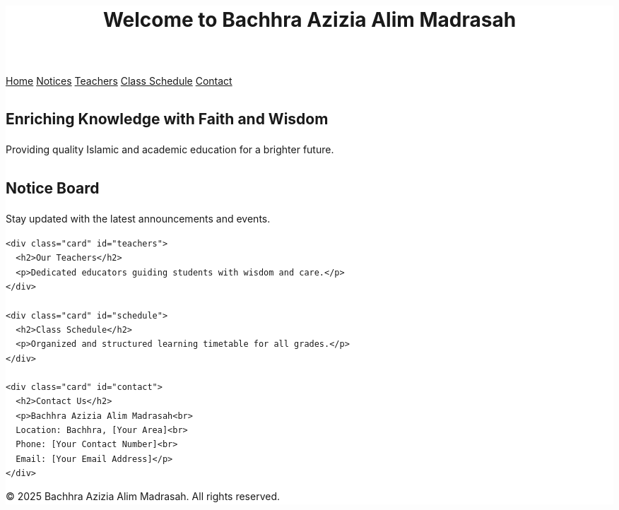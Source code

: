 </head>
<body>
  <header>
    <h1>Welcome to Bachhra Azizia Alim Madrasah</h1>
  </header>

  <nav>
    <a href="#home">Home</a>
    <a href="#notices">Notices</a>
    <a href="#teachers">Teachers</a>
    <a href="#schedule">Class Schedule</a>
    <a href="#contact">Contact</a>
  </nav>

  <section class="hero" id="home">
    <h1>Enriching Knowledge with Faith and Wisdom</h1>
    <p>Providing quality Islamic and academic education for a brighter future.</p>
  </section>

  <section class="content">
    <div class="card" id="notices">
      <h2>Notice Board</h2>
      <p>Stay updated with the latest announcements and events.</p>
    </div>

    <div class="card" id="teachers">
      <h2>Our Teachers</h2>
      <p>Dedicated educators guiding students with wisdom and care.</p>
    </div>

    <div class="card" id="schedule">
      <h2>Class Schedule</h2>
      <p>Organized and structured learning timetable for all grades.</p>
    </div>

    <div class="card" id="contact">
      <h2>Contact Us</h2>
      <p>Bachhra Azizia Alim Madrasah<br>
      Location: Bachhra, [Your Area]<br>
      Phone: [Your Contact Number]<br>
      Email: [Your Email Address]</p>
    </div>
  </section>

  <footer>
    <p>&copy; 2025 Bachhra Azizia Alim Madrasah. All rights reserved.</p>
  </footer>
</body>
</html>
